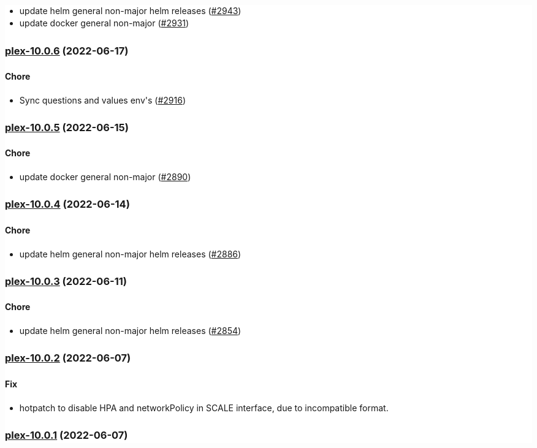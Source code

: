 - update helm general non-major helm releases ([#2943](https://github.com/truecharts/apps/issues/2943))
- update docker general non-major ([#2931](https://github.com/truecharts/apps/issues/2931))

<a name="plex-10.0.6"></a>

### [plex-10.0.6](https://github.com/truecharts/apps/compare/plex-10.0.5...plex-10.0.6) (2022-06-17)

#### Chore

- Sync questions and values env's ([#2916](https://github.com/truecharts/apps/issues/2916))

<a name="plex-10.0.5"></a>

### [plex-10.0.5](https://github.com/truecharts/apps/compare/plex-10.0.4...plex-10.0.5) (2022-06-15)

#### Chore

- update docker general non-major ([#2890](https://github.com/truecharts/apps/issues/2890))

<a name="plex-10.0.4"></a>

### [plex-10.0.4](https://github.com/truecharts/apps/compare/plex-10.0.3...plex-10.0.4) (2022-06-14)

#### Chore

- update helm general non-major helm releases ([#2886](https://github.com/truecharts/apps/issues/2886))

<a name="plex-10.0.3"></a>

### [plex-10.0.3](https://github.com/truecharts/apps/compare/plex-10.0.2...plex-10.0.3) (2022-06-11)

#### Chore

- update helm general non-major helm releases ([#2854](https://github.com/truecharts/apps/issues/2854))

<a name="plex-10.0.2"></a>

### [plex-10.0.2](https://github.com/truecharts/apps/compare/plex-10.0.1...plex-10.0.2) (2022-06-07)

#### Fix

- hotpatch to disable HPA and networkPolicy in SCALE interface, due to incompatible format.

<a name="plex-10.0.1"></a>

### [plex-10.0.1](https://github.com/truecharts/apps/compare/plex-9.0.25...plex-10.0.1) (2022-06-07)
